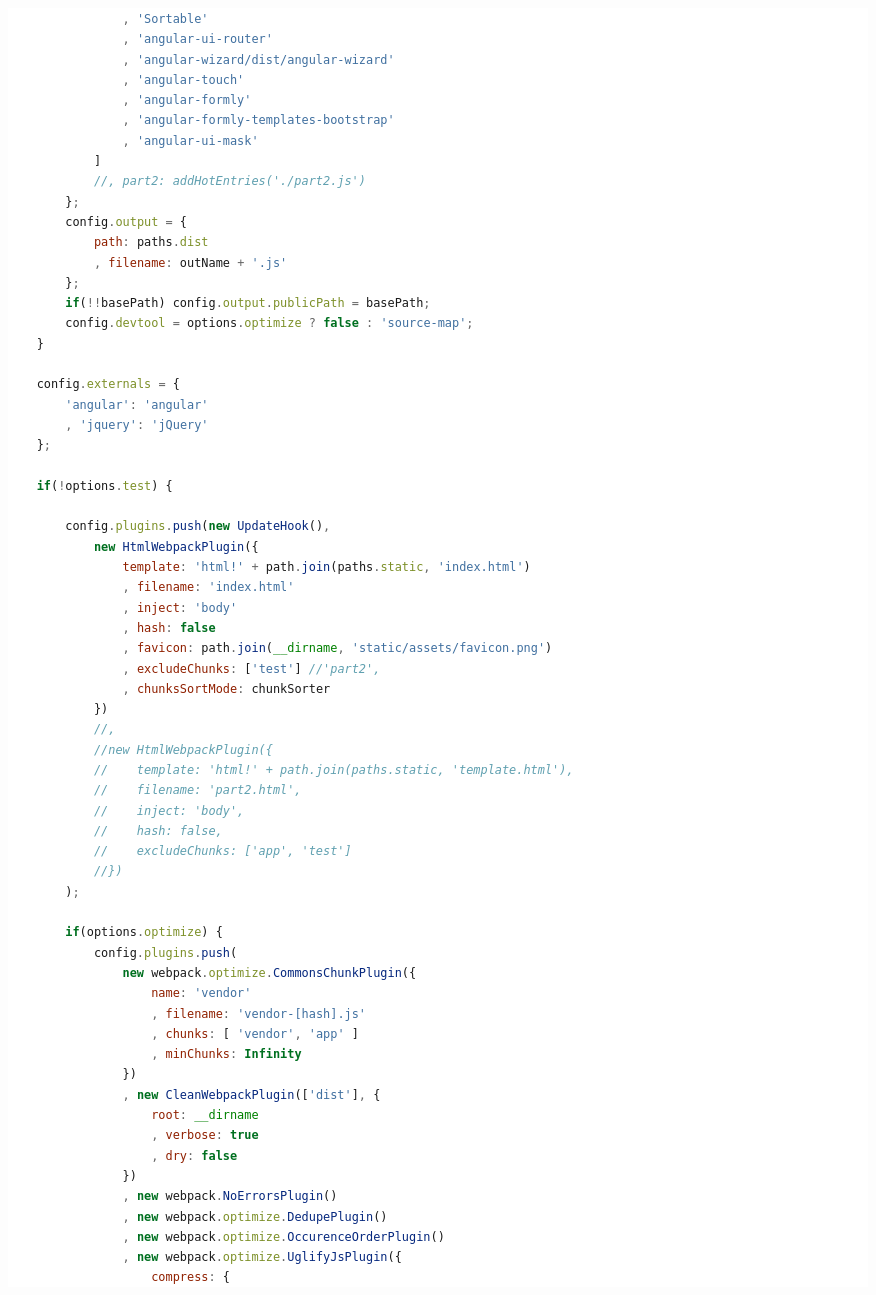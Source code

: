 ```javascript
                , 'Sortable'
                , 'angular-ui-router'
                , 'angular-wizard/dist/angular-wizard'
                , 'angular-touch'
                , 'angular-formly'
                , 'angular-formly-templates-bootstrap'
                , 'angular-ui-mask'
            ]
            //, part2: addHotEntries('./part2.js')
        };
        config.output = {
            path: paths.dist
            , filename: outName + '.js'
        };
        if(!!basePath) config.output.publicPath = basePath;
        config.devtool = options.optimize ? false : 'source-map';
    }

    config.externals = {
        'angular': 'angular'
        , 'jquery': 'jQuery'
    };

    if(!options.test) {

        config.plugins.push(new UpdateHook(),
            new HtmlWebpackPlugin({
                template: 'html!' + path.join(paths.static, 'index.html')
                , filename: 'index.html'
                , inject: 'body'
                , hash: false
                , favicon: path.join(__dirname, 'static/assets/favicon.png')
                , excludeChunks: ['test'] //'part2',
                , chunksSortMode: chunkSorter
            })
            //,
            //new HtmlWebpackPlugin({
            //    template: 'html!' + path.join(paths.static, 'template.html'),
            //    filename: 'part2.html',
            //    inject: 'body',
            //    hash: false,
            //    excludeChunks: ['app', 'test']
            //})
        );

        if(options.optimize) {
            config.plugins.push(
                new webpack.optimize.CommonsChunkPlugin({
                    name: 'vendor'
                    , filename: 'vendor-[hash].js'
                    , chunks: [ 'vendor', 'app' ]
                    , minChunks: Infinity
                })
                , new CleanWebpackPlugin(['dist'], {
                    root: __dirname
                    , verbose: true
                    , dry: false
                })
                , new webpack.NoErrorsPlugin()
                , new webpack.optimize.DedupePlugin()
                , new webpack.optimize.OccurenceOrderPlugin()
                , new webpack.optimize.UglifyJsPlugin({
                    compress: {
```